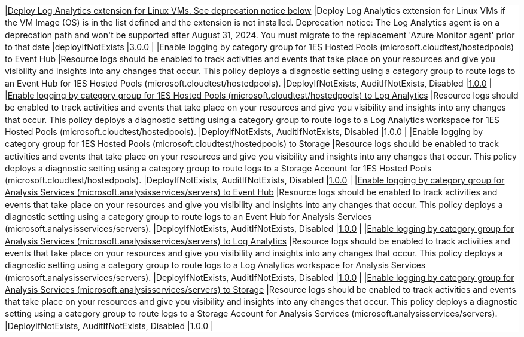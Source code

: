 |[Deploy Log Analytics extension for Linux VMs. See deprecation notice below](https://portal.azure.com/#blade/Microsoft_Azure_Policy/PolicyDetailBlade/definitionId/%2Fproviders%2FMicrosoft.Authorization%2FpolicyDefinitions%2F053d3325-282c-4e5c-b944-24faffd30d77) |Deploy Log Analytics extension for Linux VMs if the VM Image (OS) is in the list defined and the extension is not installed. Deprecation notice: The Log Analytics agent is on a deprecation path and won't be supported after August 31, 2024. You must migrate to the replacement 'Azure Monitor agent' prior to that date |deployIfNotExists |[3.0.0](https://github.com/Azure/azure-policy/blob/master/built-in-policies/policyDefinitions/Monitoring/LogAnalyticsExtension_Linux_VM_DINE.json) |
|[Enable logging by category group for 1ES Hosted Pools (microsoft.cloudtest/hostedpools) to Event Hub](https://portal.azure.com/#blade/Microsoft_Azure_Policy/PolicyDetailBlade/definitionId/%2Fproviders%2FMicrosoft.Authorization%2FpolicyDefinitions%2F20e491a1-11fe-4d11-ab4e-a81edd23672e) |Resource logs should be enabled to track activities and events that take place on your resources and give you visibility and insights into any changes that occur. This policy deploys a diagnostic setting using a category group to route logs to an Event Hub for 1ES Hosted Pools (microsoft.cloudtest/hostedpools). |DeployIfNotExists, AuditIfNotExists, Disabled |[1.0.0](https://github.com/Azure/azure-policy/blob/master/built-in-policies/policyDefinitions/Monitoring/DS_EH_cloudtest-hostedpools_DINE.json) |
|[Enable logging by category group for 1ES Hosted Pools (microsoft.cloudtest/hostedpools) to Log Analytics](https://portal.azure.com/#blade/Microsoft_Azure_Policy/PolicyDetailBlade/definitionId/%2Fproviders%2FMicrosoft.Authorization%2FpolicyDefinitions%2Faade2723-e7f6-46fd-b1dc-e6c2c7f7edc4) |Resource logs should be enabled to track activities and events that take place on your resources and give you visibility and insights into any changes that occur. This policy deploys a diagnostic setting using a category group to route logs to a Log Analytics workspace for 1ES Hosted Pools (microsoft.cloudtest/hostedpools). |DeployIfNotExists, AuditIfNotExists, Disabled |[1.0.0](https://github.com/Azure/azure-policy/blob/master/built-in-policies/policyDefinitions/Monitoring/DS_LA_cloudtest-hostedpools_DINE.json) |
|[Enable logging by category group for 1ES Hosted Pools (microsoft.cloudtest/hostedpools) to Storage](https://portal.azure.com/#blade/Microsoft_Azure_Policy/PolicyDetailBlade/definitionId/%2Fproviders%2FMicrosoft.Authorization%2FpolicyDefinitions%2Fb15247e4-f83b-48b2-b34e-8ea6148a0f34) |Resource logs should be enabled to track activities and events that take place on your resources and give you visibility and insights into any changes that occur. This policy deploys a diagnostic setting using a category group to route logs to a Storage Account for 1ES Hosted Pools (microsoft.cloudtest/hostedpools). |DeployIfNotExists, AuditIfNotExists, Disabled |[1.0.0](https://github.com/Azure/azure-policy/blob/master/built-in-policies/policyDefinitions/Monitoring/DS_ST_cloudtest-hostedpools_DINE.json) |
|[Enable logging by category group for Analysis Services (microsoft.analysisservices/servers) to Event Hub](https://portal.azure.com/#blade/Microsoft_Azure_Policy/PolicyDetailBlade/definitionId/%2Fproviders%2FMicrosoft.Authorization%2FpolicyDefinitions%2F3227dfd8-3536-4336-94c9-78633be6baa2) |Resource logs should be enabled to track activities and events that take place on your resources and give you visibility and insights into any changes that occur. This policy deploys a diagnostic setting using a category group to route logs to an Event Hub for Analysis Services (microsoft.analysisservices/servers). |DeployIfNotExists, AuditIfNotExists, Disabled |[1.0.0](https://github.com/Azure/azure-policy/blob/master/built-in-policies/policyDefinitions/Monitoring/DS_EH_analysisservices-servers_DINE.json) |
|[Enable logging by category group for Analysis Services (microsoft.analysisservices/servers) to Log Analytics](https://portal.azure.com/#blade/Microsoft_Azure_Policy/PolicyDetailBlade/definitionId/%2Fproviders%2FMicrosoft.Authorization%2FpolicyDefinitions%2Fe40b8f6f-0ecf-4c3b-b095-ba3562256e48) |Resource logs should be enabled to track activities and events that take place on your resources and give you visibility and insights into any changes that occur. This policy deploys a diagnostic setting using a category group to route logs to a Log Analytics workspace for Analysis Services (microsoft.analysisservices/servers). |DeployIfNotExists, AuditIfNotExists, Disabled |[1.0.0](https://github.com/Azure/azure-policy/blob/master/built-in-policies/policyDefinitions/Monitoring/DS_LA_analysisservices-servers_DINE.json) |
|[Enable logging by category group for Analysis Services (microsoft.analysisservices/servers) to Storage](https://portal.azure.com/#blade/Microsoft_Azure_Policy/PolicyDetailBlade/definitionId/%2Fproviders%2FMicrosoft.Authorization%2FpolicyDefinitions%2F434b25a4-5396-41ec-97aa-1f4ae3bf269d) |Resource logs should be enabled to track activities and events that take place on your resources and give you visibility and insights into any changes that occur. This policy deploys a diagnostic setting using a category group to route logs to a Storage Account for Analysis Services (microsoft.analysisservices/servers). |DeployIfNotExists, AuditIfNotExists, Disabled |[1.0.0](https://github.com/Azure/azure-policy/blob/master/built-in-policies/policyDefinitions/Monitoring/DS_ST_analysisservices-servers_DINE.json) |